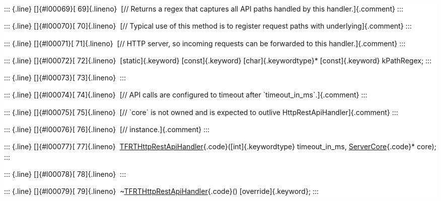 ::: {.line}
[]{#l00069}[ 69]{.lineno}  [// Returns a regex that captures all API
paths handled by this handler.]{.comment}
:::

::: {.line}
[]{#l00070}[ 70]{.lineno}  [// Typical use of this method is to register
request paths with underlying]{.comment}
:::

::: {.line}
[]{#l00071}[ 71]{.lineno}  [// HTTP server, so incoming requests can be
forwarded to this handler.]{.comment}
:::

::: {.line}
[]{#l00072}[ 72]{.lineno}  [static]{.keyword} [const]{.keyword}
[char]{.keywordtype}\* [const]{.keyword} kPathRegex;
:::

::: {.line}
[]{#l00073}[ 73]{.lineno} 
:::

::: {.line}
[]{#l00074}[ 74]{.lineno}  [// API calls are configured to timeout after
\`timeout\_in\_ms\`.]{.comment}
:::

::: {.line}
[]{#l00075}[ 75]{.lineno}  [// \`core\` is not owned and is expected to
outlive HttpRestApiHandler]{.comment}
:::

::: {.line}
[]{#l00076}[ 76]{.lineno}  [// instance.]{.comment}
:::

::: {.line}
[]{#l00077}[ 77]{.lineno} 
[TFRTHttpRestApiHandler](classtensorflow_1_1serving_1_1TFRTHttpRestApiHandler.html){.code}([int]{.keywordtype}
timeout\_in\_ms,
[ServerCore](classtensorflow_1_1serving_1_1ServerCore.html){.code}\*
core);
:::

::: {.line}
[]{#l00078}[ 78]{.lineno} 
:::

::: {.line}
[]{#l00079}[ 79]{.lineno} 
\~[TFRTHttpRestApiHandler](classtensorflow_1_1serving_1_1TFRTHttpRestApiHandler.html){.code}()
[override]{.keyword};
:::
